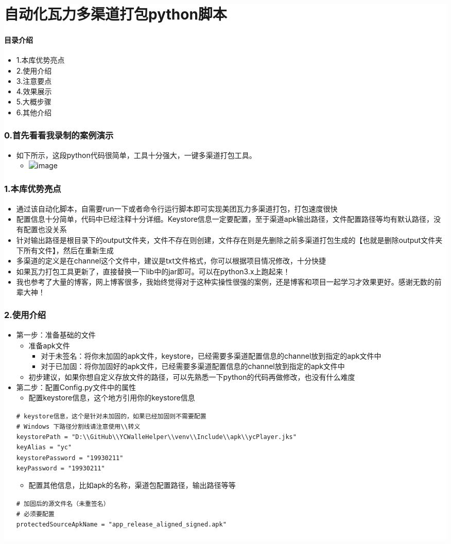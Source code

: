 # 自动化瓦力多渠道打包python脚本
#### 目录介绍
- 1.本库优势亮点
- 2.使用介绍
- 3.注意要点
- 4.效果展示
- 5.大概步骤
- 6.其他介绍


### 0.首先看看我录制的案例演示
- 如下所示，这段python代码很简单，工具十分强大，一键多渠道打包工具。
    - ![image](https://github.com/yangchong211/YCWalleHelper/blob/master/walle.gif)


### 1.本库优势亮点
- 通过该自动化脚本，自需要run一下或者命令行运行脚本即可实现美团瓦力多渠道打包，打包速度很快
- 配置信息十分简单，代码中已经注释十分详细。Keystore信息一定要配置，至于渠道apk输出路径，文件配置路径等均有默认路径，没有配置也没关系
- 针对输出路径是根目录下的output文件夹，文件不存在则创建，文件存在则是先删除之前多渠道打包生成的【也就是删除output文件夹下所有文件】，然后在重新生成
- 多渠道的定义是在channel这个文件中，建议是txt文件格式，你可以根据项目情况修改，十分快捷
- 如果瓦力打包工具更新了，直接替换一下lib中的jar即可。可以在python3.x上跑起来！
- 我也参考了大量的博客，网上博客很多，我始终觉得对于这种实操性很强的案例，还是博客和项目一起学习才效果更好。感谢无数的前辈大神！


### 2.使用介绍
- 第一步：准备基础的文件
    - 准备apk文件
		- 对于未签名：将你未加固的apk文件，keystore，已经需要多渠道配置信息的channel放到指定的apk文件中
		- 对于已加固：将你加固好的apk文件，已经需要多渠道配置信息的channel放到指定的apk文件中
    - 初步建议，如果你想自定义存放文件的路径，可以先熟悉一下python的代码再做修改，也没有什么难度
- 第二步：配置Config.py文件中的属性
    - 配置keystore信息，这个地方引用你的keystore信息
    ```
    # keystore信息，这个是针对未加固的，如果已经加固则不需要配置
    # Windows 下路径分割线请注意使用\\转义
    keystorePath = "D:\\GitHub\\YCWalleHelper\\venv\\Include\\apk\\ycPlayer.jks"
    keyAlias = "yc"
    keystorePassword = "19930211"
    keyPassword = "19930211"
    ```
    - 配置其他信息，比如apk的名称，渠道包配置路径，输出路径等等
    ```
    # 加固后的源文件名（未重签名）
    # 必须要配置
    protectedSourceApkName = "app_release_aligned_signed.apk"
    